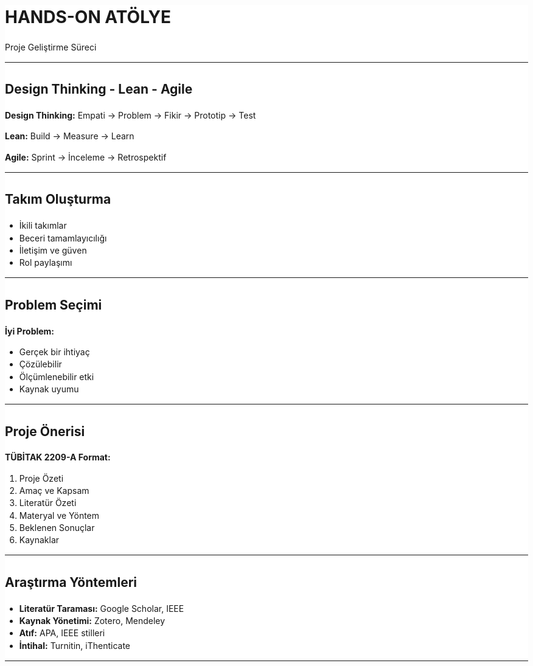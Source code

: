 

# HANDS-ON ATÖLYE

Proje Geliştirme Süreci

---

## Design Thinking - Lean - Agile

**Design Thinking:** Empati → Problem → Fikir → Prototip → Test

**Lean:** Build → Measure → Learn

**Agile:** Sprint → İnceleme → Retrospektif

---

## Takım Oluşturma

- İkili takımlar
- Beceri tamamlayıcılığı
- İletişim ve güven
- Rol paylaşımı

---

## Problem Seçimi

**İyi Problem:**
- Gerçek bir ihtiyaç
- Çözülebilir
- Ölçümlenebilir etki
- Kaynak uyumu

---

## Proje Önerisi

**TÜBİTAK 2209-A Format:**
1. Proje Özeti
2. Amaç ve Kapsam
3. Literatür Özeti
4. Materyal ve Yöntem
5. Beklenen Sonuçlar
6. Kaynaklar

---

## Araştırma Yöntemleri

- **Literatür Taraması:** Google Scholar, IEEE
- **Kaynak Yönetimi:** Zotero, Mendeley
- **Atıf:** APA, IEEE stilleri
- **İntihal:** Turnitin, iThenticate

---